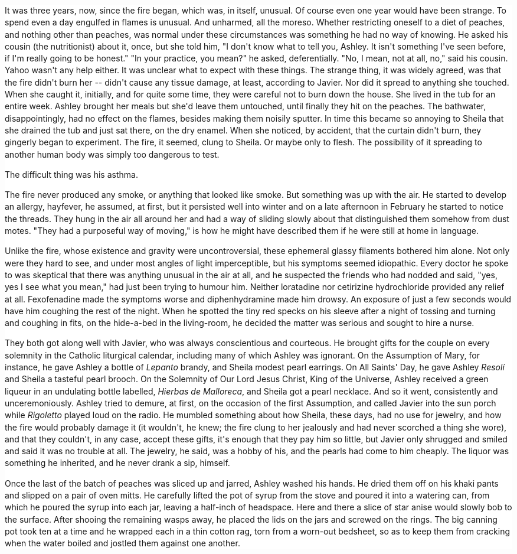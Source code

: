 It was three years, now, since the fire began, which was, in itself, unusual. Of course even one year would have been strange. To spend even a day engulfed in flames is unusual. And unharmed, all the moreso. Whether restricting oneself to a diet of peaches, and nothing other than peaches, was normal under these circumstances was something he had no way of knowing. He asked his cousin (the nutritionist) about it, once, but she told him, "I don't know what to tell you, Ashley. It isn't something I've seen before, if I'm really going to be honest." "In your practice, you mean?" he asked, deferentially. "No, I mean, not at all, no," said his cousin. Yahoo wasn't any help either. It was unclear what to expect with these things. The strange thing, it was widely agreed, was that the fire didn't burn her -- didn't cause any tissue damage, at least, according to Javier. Nor did it spread to anything she touched. When she caught it, initially, and for quite some time, they were careful not to burn down the house. She lived in the tub for an entire week. Ashley brought her meals but she'd leave them untouched, until finally they hit on the peaches. The bathwater, disappointingly, had no effect on the flames, besides making them noisily sputter. In time this became so annoying to Sheila that she drained the tub and just sat there, on the dry enamel. When she noticed, by accident, that the curtain didn't burn, they gingerly began to experiment. The fire, it seemed, clung to Sheila. Or maybe only to flesh. The possibility of it spreading to another human body was simply too dangerous to test.

The difficult thing was his asthma.

The fire never produced any smoke, or anything that looked like smoke. But something was up with the air. He started to develop an allergy, hayfever, he assumed, at first, but it persisted well into winter and on a late afternoon in February he started to notice the threads. They hung in the air all around her and had a way of sliding slowly about that distinguished them somehow from dust motes. "They had a purposeful way of moving," is how he might have described them if he were still at home in language. 

Unlike the fire, whose existence and gravity were uncontroversial, these ephemeral glassy filaments bothered him alone. Not only were they hard to see, and under most angles of light imperceptible, but his symptoms seemed idiopathic. Every doctor he spoke to was skeptical that there was anything unusual in the air at all, and he suspected the friends who had nodded and said, "yes, yes I see what you mean," had just been trying to humour him. Neither loratadine nor cetirizine hydrochloride provided any relief at all. Fexofenadine made the symptoms worse and diphenhydramine made him drowsy. An exposure of just a few seconds would have him coughing the rest of the night. When he spotted the tiny red specks on his sleeve after a night of tossing and turning and coughing in fits, on the hide-a-bed in the living-room, he decided the matter was serious and sought to hire a nurse.

They both got along well with Javier, who was always conscientious and courteous. He brought gifts for the couple on every solemnity in the Catholic liturgical calendar, including many of which Ashley was ignorant. On the Assumption of Mary, for instance, he gave Ashley a bottle of *Lepanto* brandy, and Sheila modest pearl earrings. On All Saints' Day, he gave Ashley *Resolí* and Sheila a tasteful pearl brooch. On the Solemnity of Our Lord Jesus Christ, King of the Universe, Ashley received a green liqueur in an undulating bottle labelled, *Hierbas de Malloreca*, and Sheila got a pearl necklace. And so it went, consistently and unceremoniously. Ashley tried to demure, at first, on the occasion of the first Assumption, and called Javier into the sun porch while *Rigoletto* played loud on the radio. He mumbled something about how Sheila, these days, had no use for jewelry, and how the fire would probably damage it (it wouldn't, he knew; the fire clung to her jealously and had never scorched a thing she wore), and that they couldn't, in any case, accept these gifts, it's enough that they pay him so little, but Javier only shrugged and smiled and said it was no trouble at all. The jewelry, he said, was a hobby of his, and the pearls had come to him cheaply. The liquor was something he inherited, and he never drank a sip, himself.

Once the last of the batch of peaches was sliced up and jarred, Ashley washed his hands. He dried them off on his khaki pants and slipped on a pair of oven mitts. He carefully lifted the pot of syrup from the stove and poured it into a watering can, from which he poured the syrup into each jar, leaving a half-inch of headspace. Here and there a slice of star anise would slowly bob to the surface. After shooing the remaining wasps away, he placed the lids on the jars and screwed on the rings. The big canning pot took ten at a time and he wrapped each in a thin cotton rag, torn from a worn-out bedsheet, so as to keep them from cracking when the water boiled and jostled them against one another.
